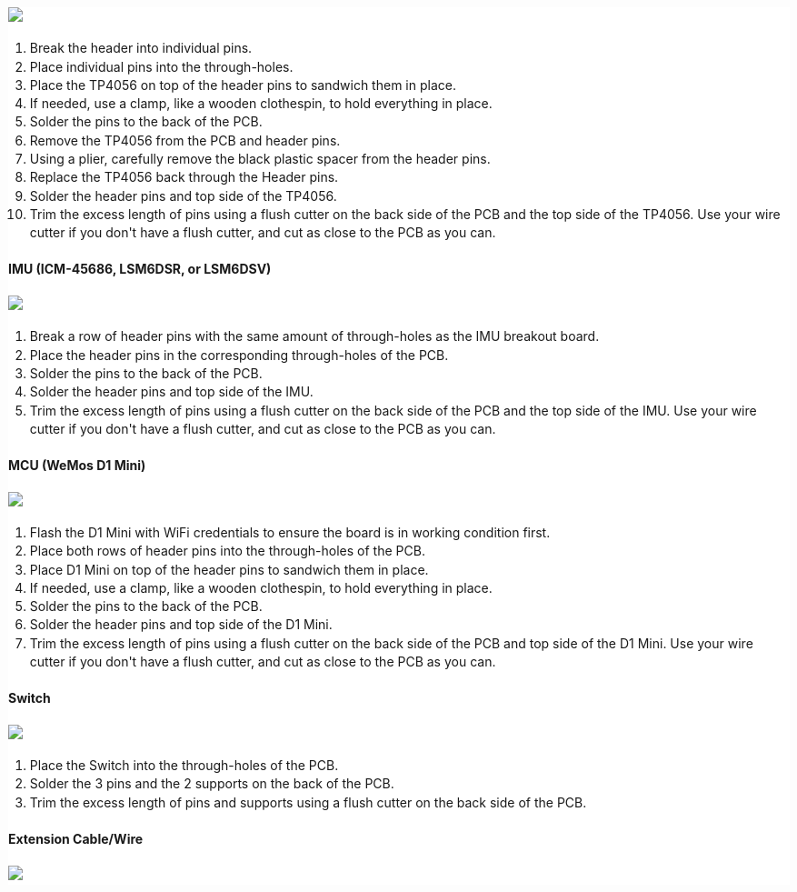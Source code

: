 <img src="Resources/Images/Assembly/TP4056.png">

1. Break the header into individual pins.
2. Place individual pins into the through-holes.
3. Place the TP4056 on top of the header pins to sandwich them in place.
4. If needed, use a clamp, like a wooden clothespin, to hold everything in place.
5. Solder the pins to the back of the PCB.
6. Remove the TP4056 from the PCB and header pins.
7. Using a plier, carefully remove the black plastic spacer from the header pins.
8. Replace the TP4056 back through the Header pins.
9. Solder the header pins and top side of the TP4056.
10. Trim the excess length of pins using a flush cutter on the back side of the PCB and the top side of the TP4056. Use your wire cutter if you don't have a flush cutter, and cut as close to the PCB as you can.

#### IMU (ICM-45686, LSM6DSR, or LSM6DSV)

<img src="Resources/Images/Assembly/IMU.png">

1. Break a row of header pins with the same amount of through-holes as the IMU breakout board.
2. Place the header pins in the corresponding through-holes of the PCB.
3. Solder the pins to the back of the PCB.
4. Solder the header pins and top side of the IMU.
5. Trim the excess length of pins using a flush cutter on the back side of the PCB and the top side of the IMU. Use your wire cutter if you don't have a flush cutter, and cut as close to the PCB as you can.

#### MCU (WeMos D1 Mini)

<img src="Resources/Images/Assembly/MCU.png">

1. Flash the D1 Mini with WiFi credentials to ensure the board is in working condition first.
2. Place both rows of header pins into the through-holes of the PCB.
3. Place D1 Mini on top of the header pins to sandwich them in place.
4. If needed, use a clamp, like a wooden clothespin, to hold everything in place.
5. Solder the pins to the back of the PCB.
6. Solder the header pins and top side of the D1 Mini.
7. Trim the excess length of pins using a flush cutter on the back side of the PCB and top side of the D1 Mini. Use your wire cutter if you don't have a flush cutter, and cut as close to the PCB as you can.

#### Switch

<img src="Resources/Images/Assembly/Switch.png">

1. Place the Switch into the through-holes of the PCB.
2. Solder the 3 pins and the 2 supports on the back of the PCB.
3. Trim the excess length of pins and supports using a flush cutter on the back side of the PCB.

#### Extension Cable/Wire

<img src="Resources/Images/Assembly/Case.png">
